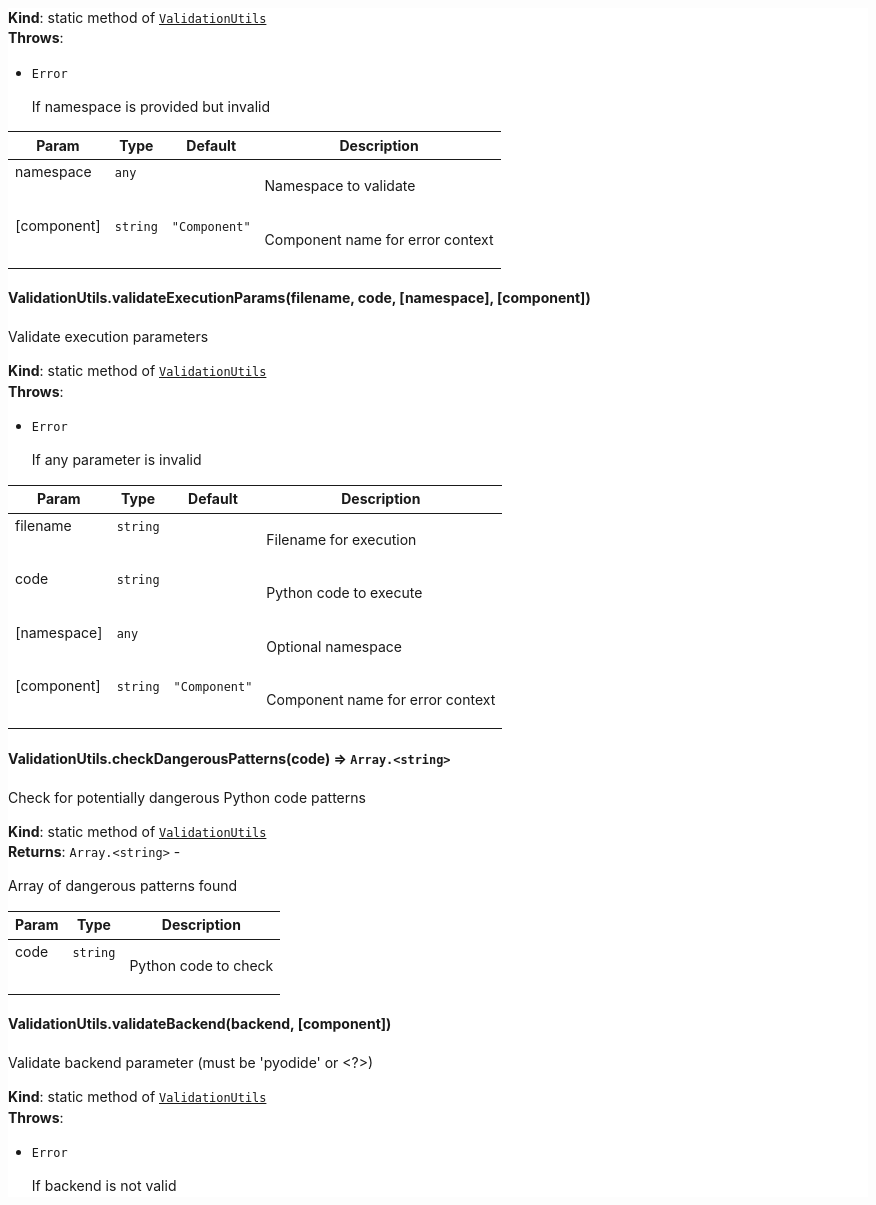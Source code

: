 **Kind**: static method of [<code>ValidationUtils</code>](#module_ValidationUtils.ValidationUtils)  
**Throws**:

- <code>Error</code> <p>If namespace is provided but invalid</p>


| Param | Type | Default | Description |
| --- | --- | --- | --- |
| namespace | <code>any</code> |  | <p>Namespace to validate</p> |
| [component] | <code>string</code> | <code>&quot;Component&quot;</code> | <p>Component name for error context</p> |

<a name="module_ValidationUtils.ValidationUtils.validateExecutionParams"></a>

#### ValidationUtils.validateExecutionParams(filename, code, [namespace], [component])
<p>Validate execution parameters</p>

**Kind**: static method of [<code>ValidationUtils</code>](#module_ValidationUtils.ValidationUtils)  
**Throws**:

- <code>Error</code> <p>If any parameter is invalid</p>


| Param | Type | Default | Description |
| --- | --- | --- | --- |
| filename | <code>string</code> |  | <p>Filename for execution</p> |
| code | <code>string</code> |  | <p>Python code to execute</p> |
| [namespace] | <code>any</code> |  | <p>Optional namespace</p> |
| [component] | <code>string</code> | <code>&quot;Component&quot;</code> | <p>Component name for error context</p> |

<a name="module_ValidationUtils.ValidationUtils.checkDangerousPatterns"></a>

#### ValidationUtils.checkDangerousPatterns(code) ⇒ <code>Array.&lt;string&gt;</code>
<p>Check for potentially dangerous Python code patterns</p>

**Kind**: static method of [<code>ValidationUtils</code>](#module_ValidationUtils.ValidationUtils)  
**Returns**: <code>Array.&lt;string&gt;</code> - <p>Array of dangerous patterns found</p>  

| Param | Type | Description |
| --- | --- | --- |
| code | <code>string</code> | <p>Python code to check</p> |

<a name="module_ValidationUtils.ValidationUtils.validateBackend"></a>

#### ValidationUtils.validateBackend(backend, [component])
<p>Validate backend parameter (must be 'pyodide' or &lt;?&gt;)</p>

**Kind**: static method of [<code>ValidationUtils</code>](#module_ValidationUtils.ValidationUtils)  
**Throws**:

- <code>Error</code> <p>If backend is not valid</p>
